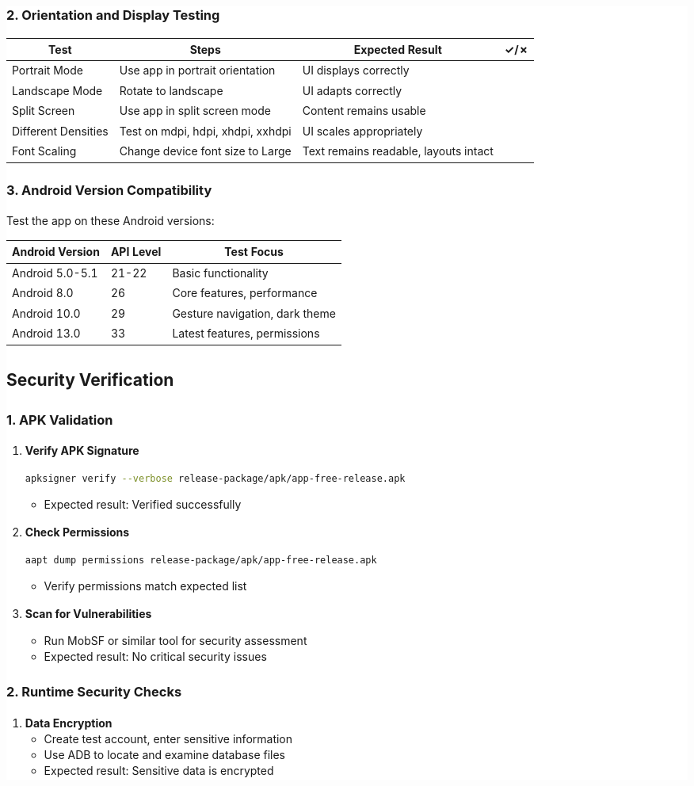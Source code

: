 ### 2. Orientation and Display Testing

| Test | Steps | Expected Result | ✓/✗ |
|------|-------|-----------------|-----|
| Portrait Mode | Use app in portrait orientation | UI displays correctly | |
| Landscape Mode | Rotate to landscape | UI adapts correctly | |
| Split Screen | Use app in split screen mode | Content remains usable | |
| Different Densities | Test on mdpi, hdpi, xhdpi, xxhdpi | UI scales appropriately | |
| Font Scaling | Change device font size to Large | Text remains readable, layouts intact | |

### 3. Android Version Compatibility

Test the app on these Android versions:

| Android Version | API Level | Test Focus |
|-----------------|-----------|------------|
| Android 5.0-5.1 | 21-22 | Basic functionality |
| Android 8.0 | 26 | Core features, performance |
| Android 10.0 | 29 | Gesture navigation, dark theme |
| Android 13.0 | 33 | Latest features, permissions |

## Security Verification

### 1. APK Validation

1. **Verify APK Signature**
   ```bash
   apksigner verify --verbose release-package/apk/app-free-release.apk
   ```
   - Expected result: Verified successfully

2. **Check Permissions**
   ```bash
   aapt dump permissions release-package/apk/app-free-release.apk
   ```
   - Verify permissions match expected list

3. **Scan for Vulnerabilities**
   - Run MobSF or similar tool for security assessment
   - Expected result: No critical security issues

### 2. Runtime Security Checks

1. **Data Encryption**
   - Create test account, enter sensitive information
   - Use ADB to locate and examine database files
   - Expected result: Sensitive data is encrypted
